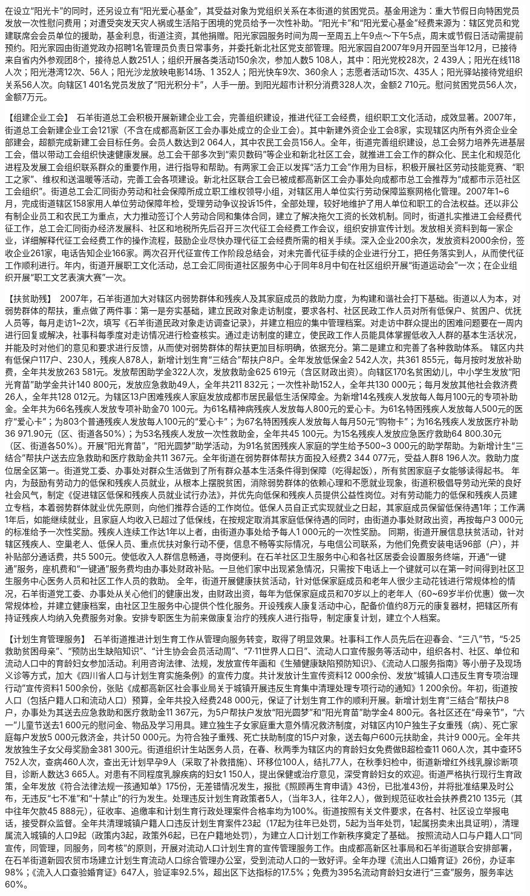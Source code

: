 在设立“阳光卡”的同时，还另设立有“阳光爱心基金”，其受益对象为党组织关系在本街道的贫困党员。基金用途为：重大节假日向特困党员发放一次性慰问费用；对遭受突发天灾人祸或生活陷于困境的党员给予一次性补助。“阳光卡”和“阳光爱心基金”经费来源为：辖区党员和党建联席会会员单位的援助，基金利息，街道注资，其他捐赠。阳光家园服务时间为周一至周五上午9点～下午5点，周末或节假日活动需提前预约。阳光家园由街道党政办招聘1名管理员负责日常事务，并委托新北社区党支部管理。阳光家园自2007年9月开园至当年12月，已接待来自省内外参观团8个，接待总人数251人；组织开展各类活动150余次，参加人数5 108人，其中：阳光党校28次，2 439人；阳光在线118人次；阳光港湾12次、56人；阳光沙龙放映电影14场、1 352人；阳光快车9次、360余人；志愿者活动15次、435人；阳光驿站接待党组织关系56人次。向辖区1 401名党员发放了“阳光积分卡”，人手一册。到阳光超市计积分消费328人次，金额2 710元。慰问贫困党员56人次，金额7万元。
 
【组建企业工会】　石羊街道总工会积极开展新建企业工会，完善组织建设，推进代征工会经费，组织职工文化活动，成效显著。2007年，街道总工会新建企业工会121家（不含在成都高新区工会办事处成立的企业工会）。其中新建外资企业工会8家，实现辖区内所有外资企业全部建会，超额完成新建工会目标任务。会员人数达到2 064人，其中农民工会员156人。全年，街道完善组织建设，总工会努力培养先进基层工会，借以带动工会组织快速健康发展。总工会干部多次到“索贝数码”等企业和新北社区工会，就推进工会工作的群众化、民主化和规范化进程及发展工会组织联系群众的重要作用，进行指导和帮助。有两家工会正以发挥“活力工会”作用为目标，积极开展社区劳动技能竞赛、“职工之家”、维权和送温暖等活动，完善工会各项建设。新北社区联合工会已被成都高新区工会办事处向成都市总工会推荐为“成都市示范社区工会组织”。街道总工会汇同街办劳动和社会保障所成立职工维权领导小组，对辖区用人单位实行劳动保障监察网格化管理。2007年1~6月，完成街道辖区158家用人单位劳动保障年检，受理劳动争议投诉15件，全部处理，较好地维护了用人单位和职工的合法权益。还以非公有制企业员工和农民工为重点，大力推动签订个人劳动合同和集体合同，建立了解决拖欠工资的长效机制。同时，街道扎实推进工会经费代征工作，总工会汇同街办经济发展科、社区和地税所先后召开三次代征工会经费工作会议，组织安排宣传计划。发放相关资料到每一家企业，详细解释代征工会经费工作的操作流程，鼓励企业尽快办理代征工会经费所需的相关手续。深入企业200余次，发放资料2000余份，签收企业261家，电话告知企业166家。两次召开代征宣传工作阶段总结会，对未完善代征手续的企业进行分工，把任务落实到人，从而使代征工作顺利进行。年内，街道开展职工文化活动，总工会汇同街道社区服务中心于同年8月中旬在社区组织开展“街道运动会”一次；在企业组织开展“职工文艺表演大赛”一次。
 
【扶贫助残】　2007年，石羊街道加大对辖区内弱势群体和残疾人及其家庭成员的救助力度，为构建和谐社会打下基础。街道以人为本，对弱势群体的帮扶，重点做了两件事：第一是夯实基础，建立民政对象走访制度，要求各村、社区民政工作人员对所有低保户、贫困户、优抚人员等，每月走访1~2次，填写《石羊街道民政对象走访调查记录》，并建立相应的集中管理档案。对走访中群众提出的困难问题要在一周内进行回复或解决，社事科每季度对走访情况进行检查核实。通过走访制度的建立，使民政工作人员能具体掌握低收入人群的基本生活状况，并能及时对他们的意见和要求进行反馈，从而使对弱势群体的帮扶更加目标明确，依据充分。第二是建立和完善了各种救助体系。
辖区内共有低保户117户、230人，残疾人878人，新增计划生育“三结合”帮扶户8户。全年发放低保金2 542人次，共361 855元，每月按时发放补助费，全年共发放263 581元。发放帮困助学金322人次，发放救助金625 619元（含区财政出资）。向辖区170名贫困幼儿，中小学生发放“阳光育苗”助学金共计140 800元，发放应急救助49人，全年共211 832元；一次性补助152人，全年共130 000元；每月发放其他社会救济费26人，全年共128 012元。为辖区13户困难残疾人家庭发放成都市居民最低生活保障金。为新增14名残疾人发放每人每月100元的专项补助金。全年共为66名残疾人发放专项补助金70 100元。为61名精神病残疾人发放每人800元的爱心卡。为61名特困残疾人发放每人500元的医疗“爱心卡”；为803个普通残疾人发放每人100元的“爱心卡”；为67名特困残疾人发放每人每月50元“购物卡”；为16名残疾人发放医疗补助36 971.90元（区、街道各50%）；为53名残疾人发放一次性救助金，全年共45 100元。为15名残疾人发放应急医疗救助64 800.30元（区、街道各50%）。开展“阳光育苗”，“阳光圆梦”助学活动，为91名贫困残疾人家庭的学生给予500~3 000元的助学帮助。为新增计生“三结合”帮扶户送去应急救助和医疗救助金共11 367元。全年街道在弱势群体帮扶方面投入经费2 344 077元，受益人群8 196人次。救助力度位居全区第一。街道党工委、办事处对群众生活做到了所有群众基本生活条件得到保障（吃得起饭），所有贫困家庭子女能够读得起书。
年内，为鼓励有劳动力的低保和残疾人员就业，从根本上摆脱贫困，消除弱势群体的依赖心理和不愿就业现象，街道积极倡导劳动光荣的良好社会风气，制定《促进辖区低保和残疾人员就业试行办法》，并优先向低保和残疾人员提供公益性岗位。对有劳动能力的低保和残疾人员建立专档，本着弱势群体就业优先原则，向他们推荐合适的工作岗位。低保人员自正式实现就业之日起，其家庭成员保留低保待遇1年；工作满1年后，如能继续就业，且家庭人均收入已超过了低保线，在按规定取消其家庭低保待遇的同时，由街道办事处财政出资，再按每户3 000元的标准给予一次性奖励。残疾人连续工作达1年以上者，由街道办事处给予每人1 000元的一次性奖励。
同期，街道开展信息扶贫活动，针对辖区残疾人、空巢老人、低保人员、重点优扶对象行动不便，信息不畅等实际情况，与电信公司联系，为他们免费安装电话96部（户），并补贴部分通话费，共5 500元。使低收入人群信息畅通，寻岗便利。在石羊社区卫生服务中心和各社区居委会设置服务终端，开通“一键通”服务，座机费和“一键通”服务费均由办事处财政补贴。一旦他们家中出现紧急情况，只需按下电话上一个键就可以在第一时间得到社区卫生服务中心医务人员和社区工作人员的救助。
全年，街道开展健康扶贫活动，针对低保家庭成员和老年人很少主动花钱进行常规体检的情况，石羊街道党工委、办事处从关心他们的健康出发，由财政出资，每年为低保家庭成员和70岁以上的老年人（60~69岁半价优惠）做一次常规体检，并建立健康档案，由社区卫生服务中心提供个性化服务。开设残疾人康复活动中心，配备价值约8万元的康复器材，把辖区所有持证残疾人均纳入免费服务对象。安排专职医生为前来做康复治疗的残疾人进行指导，制定康复计划，建立个人档案。
 
【计划生育管理服务】　石羊街道推进计划生育工作从管理向服务转变，取得了明显效果。社事科工作人员先后在迎春会、“三八”节，“5·25救助贫困母亲”、“预防出生缺陷知识”、“计生协会会员活动周”、“7·11世界人口日”、流动人口宣传服务等活动中，组织各村、社区、单位和流动人口中的育龄妇女参加活动。利用咨询法律、法规，发放宣传年画和《生殖健康缺陷预防知识》、《流动人口服务指南》等小册子及现场义诊等方式，加大《四川省人口与计划生育实施条例》的宣传力度。共计发放计生宣传资料12 000余份、发放“城镇人口违反生育专项治理行动”宣传资料1 500余份，张贴《成都高新区社会事业局关于城镇开展违反生育集中清理处理专项行动的通知》1 200余份。年初，街道按人口（包括户籍人口和流动人口）预算，全年共投入经费248 000元，保证了计划生育工作的顺利开展。新增计划生育“三结合”帮扶户8户，办事处为其送去应急救助和医疗救助金11 367元，为5户帮扶户发放“阳光圆梦”和“阳光育苗”助学金4 800元。各社区还在“母亲节”，“六一”儿童节送去1 600元的慰问金、物品及学习用具。建立独生子女家庭重大意外情况救济制度，对辖区内10户独生子女重残（病）、死亡家庭每户发放5 000元救济金，共计50 000元。为符合独子重残、死亡扶助制度的15户对象，送去每户600元扶助金，共计9 000元。全年共发放独生子女父母奖励金381 300元。街道组织计生站医务人员，在春、秋两季为辖区内的育龄妇女免费做B超检查11 060人次，其中查环5 752人次，查病460人次，查出无计划早孕9人（采取了补救措施）、环移位100人，结扎77人，在秋季妇检中，街道新增红外线乳腺诊断项目，诊断人数达3 665人。对患有不同程度乳腺疾病的妇女1 150人，提出保健或治疗意见，深受育龄妇女的欢迎。街道严格执行现行生育政策，全年发放《符合法律法规一孩通知单》175份，无差错情况发生，报批《照顾再生育申请》43份，已批准43份，并将批准结果及时公布，无违反“七不准”和“十禁止”的行为发生。处理违反计划生育政策者5人，（当年3人，往年2人），做到规范征收社会扶养费210 135元（其中往年欠款45 888元），征收率、追缴率和计划生育行政处理案件合格率均为100%。街道按照有关文件要求，在各村、社区设立举报电话，接受群众监督。全年共清理城镇户籍人口违反计划生育案件23起（17起为往年已处罚，5起为当年处罚，1起属拐卖未出具证明），清理属流入城镇的人口9起（政策内3起，政策外6起，已在户籍地处罚），为建立人口计划工作新秩序奠定了基础。
按照流动人口与户籍人口“同宣传，同管理，同服务，同考核”的原则，开展对流动人口计划生育的宣传管理服务工作。由成都高新区社事局和石羊街道联合安排部署，在石羊街道新园农贸市场建立计划生育流动人口综合管理办公室，受到流动人口的一致好评。全年办理《流出人口婚育证》26份，办证率98%；《流入人口查验婚育证》647人，验证率92.5%，超出区下达指标的17.5%；免费为395名流动育龄妇女进行“三查”服务，服务率达60%。
 